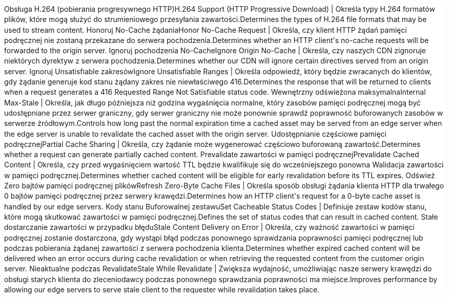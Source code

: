 <span data-ttu-id="3b2b0-247">Obsługa H.264 (pobierania progresywnego HTTP)</span><span class="sxs-lookup"><span data-stu-id="3b2b0-247">H.264 Support (HTTP Progressive Download)</span></span> | <span data-ttu-id="3b2b0-248">Określa typy H.264 formatów plików, które mogą służyć do strumieniowego przesyłania zawartości.</span><span class="sxs-lookup"><span data-stu-id="3b2b0-248">Determines the types of H.264 file formats that may be used to stream content.</span></span>
<span data-ttu-id="3b2b0-249">Honoruj No-Cache żądania</span><span class="sxs-lookup"><span data-stu-id="3b2b0-249">Honor No-Cache Request</span></span> | <span data-ttu-id="3b2b0-250">Określa, czy klient HTTP żądań pamięci podręcznej nie zostaną przekazane do serwera pochodzenia.</span><span class="sxs-lookup"><span data-stu-id="3b2b0-250">Determines whether an HTTP client's no-cache requests will be forwarded to the origin server.</span></span>
<span data-ttu-id="3b2b0-251">Ignoruj pochodzenia No-Cache</span><span class="sxs-lookup"><span data-stu-id="3b2b0-251">Ignore Origin No-Cache</span></span> | <span data-ttu-id="3b2b0-252">Określa, czy naszych CDN zignoruje niektórych dyrektyw z serwera pochodzenia.</span><span class="sxs-lookup"><span data-stu-id="3b2b0-252">Determines whether our CDN will ignore certain directives served from an origin server.</span></span>
<span data-ttu-id="3b2b0-253">Ignoruj Unsatisfiable zakresów</span><span class="sxs-lookup"><span data-stu-id="3b2b0-253">Ignore Unsatisfiable Ranges</span></span> | <span data-ttu-id="3b2b0-254">Określa odpowiedź, który będzie zwracanych do klientów, gdy żądanie generuje kod stanu żądany zakres nie niewłaściwego 416.</span><span class="sxs-lookup"><span data-stu-id="3b2b0-254">Determines the response that will be returned to clients when a request generates a 416 Requested Range Not Satisfiable status code.</span></span>
<span data-ttu-id="3b2b0-255">Wewnętrzny odświeżona maksymalna</span><span class="sxs-lookup"><span data-stu-id="3b2b0-255">Internal Max-Stale</span></span> | <span data-ttu-id="3b2b0-256">Określa, jak długo późniejsza niż godzina wygaśnięcia normalne, który zasobów pamięci podręcznej mogą być udostępniane przez serwer graniczny, gdy serwer graniczny nie może ponownie sprawdź poprawność buforowanych zasobów w serwerze źródłowym.</span><span class="sxs-lookup"><span data-stu-id="3b2b0-256">Controls how long past the normal expiration time a cached asset may be served from an edge server when the edge server is unable to revalidate the cached asset with the origin server.</span></span>
<span data-ttu-id="3b2b0-257">Udostępnianie częściowe pamięci podręcznej</span><span class="sxs-lookup"><span data-stu-id="3b2b0-257">Partial Cache Sharing</span></span> | <span data-ttu-id="3b2b0-258">Określa, czy żądanie może wygenerować częściowo buforowaną zawartość.</span><span class="sxs-lookup"><span data-stu-id="3b2b0-258">Determines whether a request can generate partially cached content.</span></span>
<span data-ttu-id="3b2b0-259">Prevalidate zawartości w pamięci podręcznej</span><span class="sxs-lookup"><span data-stu-id="3b2b0-259">Prevalidate Cached Content</span></span> | <span data-ttu-id="3b2b0-260">Określa, czy przed wygaśnięciem wartość TTL będzie kwalifikuje się do wcześniejszego ponowna Walidacja zawartości w pamięci podręcznej.</span><span class="sxs-lookup"><span data-stu-id="3b2b0-260">Determines whether cached content will be eligible for early revalidation before its TTL expires.</span></span>
<span data-ttu-id="3b2b0-261">Odśwież Zero bajtów pamięci podręcznej plików</span><span class="sxs-lookup"><span data-stu-id="3b2b0-261">Refresh Zero-Byte Cache Files</span></span> | <span data-ttu-id="3b2b0-262">Określa sposób obsługi żądania klienta HTTP dla trwałego 0 bajtów pamięci podręcznej przez serwery krawędzi.</span><span class="sxs-lookup"><span data-stu-id="3b2b0-262">Determines how an HTTP client's request for a 0-byte cache asset is handled by our edge servers.</span></span>
<span data-ttu-id="3b2b0-263">Kody stanu Buforowalnej zestawu</span><span class="sxs-lookup"><span data-stu-id="3b2b0-263">Set Cacheable Status Codes</span></span> | <span data-ttu-id="3b2b0-264">Definiuje zestaw kodów stanu, które mogą skutkować zawartości w pamięci podręcznej.</span><span class="sxs-lookup"><span data-stu-id="3b2b0-264">Defines the set of status codes that can result in cached content.</span></span>
<span data-ttu-id="3b2b0-265">Stałe dostarczanie zawartości w przypadku błędu</span><span class="sxs-lookup"><span data-stu-id="3b2b0-265">Stale Content Delivery on Error</span></span> | <span data-ttu-id="3b2b0-266">Określa, czy ważność zawartości w pamięci podręcznej zostanie dostarczona, gdy wystąpi błąd podczas ponownego sprawdzania poprawności pamięci podręcznej lub podczas pobierania żądanej zawartości z serwera pochodzenia klienta.</span><span class="sxs-lookup"><span data-stu-id="3b2b0-266">Determines whether expired cached content will be delivered when an error occurs during cache revalidation or when retrieving the requested content from the customer origin server.</span></span>
<span data-ttu-id="3b2b0-267">Nieaktualne podczas Revalidate</span><span class="sxs-lookup"><span data-stu-id="3b2b0-267">Stale While Revalidate</span></span> | <span data-ttu-id="3b2b0-268">Zwiększa wydajność, umożliwiając nasze serwery krawędzi do obsługi starych klienta do zleceniodawcy podczas ponownego sprawdzania poprawności ma miejsce.</span><span class="sxs-lookup"><span data-stu-id="3b2b0-268">Improves performance by allowing our edge servers to serve stale client to the requester while revalidation takes place.</span></span>